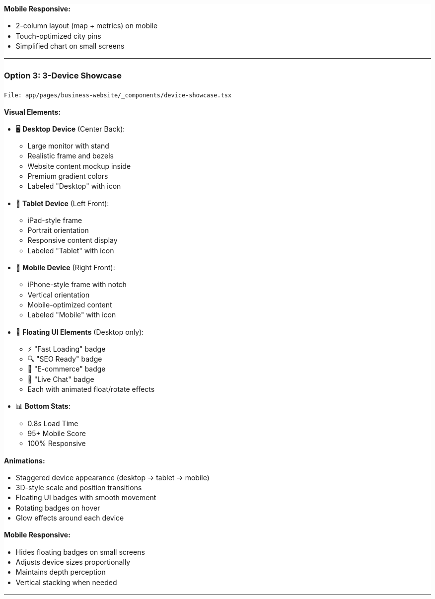 **Mobile Responsive:**
- 2-column layout (map + metrics) on mobile
- Touch-optimized city pins
- Simplified chart on small screens

---

### **Option 3: 3-Device Showcase**
```
File: app/pages/business-website/_components/device-showcase.tsx
```

**Visual Elements:**
- 🖥️ **Desktop Device** (Center Back):
  - Large monitor with stand
  - Realistic frame and bezels
  - Website content mockup inside
  - Premium gradient colors
  - Labeled "Desktop" with icon

- 📱 **Tablet Device** (Left Front):
  - iPad-style frame
  - Portrait orientation
  - Responsive content display
  - Labeled "Tablet" with icon

- 📲 **Mobile Device** (Right Front):
  - iPhone-style frame with notch
  - Vertical orientation
  - Mobile-optimized content
  - Labeled "Mobile" with icon

- 🎯 **Floating UI Elements** (Desktop only):
  - ⚡ "Fast Loading" badge
  - 🔍 "SEO Ready" badge
  - 🛒 "E-commerce" badge
  - 💬 "Live Chat" badge
  - Each with animated float/rotate effects

- 📊 **Bottom Stats**:
  - 0.8s Load Time
  - 95+ Mobile Score
  - 100% Responsive

**Animations:**
- Staggered device appearance (desktop → tablet → mobile)
- 3D-style scale and position transitions
- Floating UI badges with smooth movement
- Rotating badges on hover
- Glow effects around each device

**Mobile Responsive:**
- Hides floating badges on small screens
- Adjusts device sizes proportionally
- Maintains depth perception
- Vertical stacking when needed

---